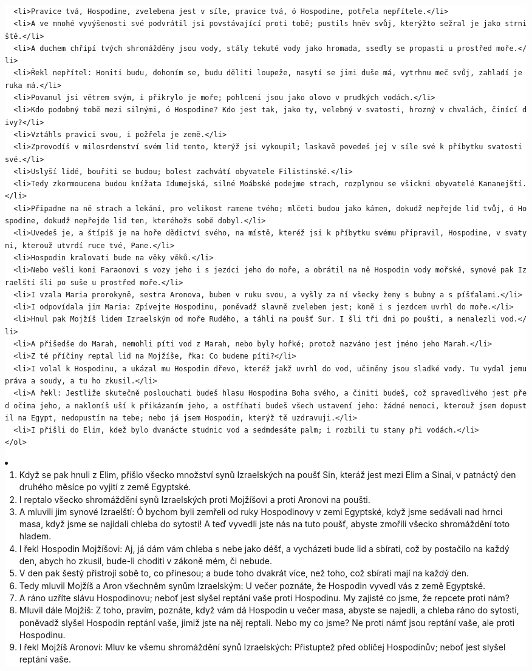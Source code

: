       <li>Pravice tvá, Hospodine, zvelebena jest v síle, pravice tvá, ó Hospodine, potřela nepřítele.</li>
      <li>A ve mnohé vyvýšenosti své podvrátil jsi povstávající proti tobě; pustils hněv svůj, kterýžto sežral je jako strniště.</li>
      <li>A duchem chřípí tvých shromážděny jsou vody, stály tekuté vody jako hromada, ssedly se propasti u prostřed moře.</li>
      <li>Řekl nepřítel: Honiti budu, dohoním se, budu děliti loupeže, nasytí se jimi duše má, vytrhnu meč svůj, zahladí je ruka má.</li>
      <li>Povanul jsi větrem svým, i přikrylo je moře; pohlceni jsou jako olovo v prudkých vodách.</li>
      <li>Kdo podobný tobě mezi silnými, ó Hospodine? Kdo jest tak, jako ty, velebný v svatosti, hrozný v chvalách, činící divy?</li>
      <li>Vztáhls pravici svou, i požřela je země.</li>
      <li>Zprovodíš v milosrdenství svém lid tento, kterýž jsi vykoupil; laskavě povedeš jej v síle své k příbytku svatosti své.</li>
      <li>Uslyší lidé, bouřiti se budou; bolest zachvátí obyvatele Filistinské.</li>
      <li>Tedy zkormoucena budou knížata Idumejská, silné Moábské podejme strach, rozplynou se všickni obyvatelé Kananejští.</li>
      <li>Připadne na ně strach a lekání, pro velikost ramene tvého; mlčeti budou jako kámen, dokudž nepřejde lid tvůj, ó Hospodine, dokudž nepřejde lid ten, kteréhožs sobě dobyl.</li>
      <li>Uvedeš je, a štípíš je na hoře dědictví svého, na místě, kteréž jsi k příbytku svému připravil, Hospodine, v svatyni, kterouž utvrdí ruce tvé, Pane.</li>
      <li>Hospodin kralovati bude na věky věků.</li>
      <li>Nebo vešli koni Faraonovi s vozy jeho i s jezdci jeho do moře, a obrátil na ně Hospodin vody mořské, synové pak Izraelští šli po suše u prostřed moře.</li>
      <li>I vzala Maria prorokyně, sestra Aronova, buben v ruku svou, a vyšly za ní všecky ženy s bubny a s píšťalami.</li>
      <li>I odpovídala jim Maria: Zpívejte Hospodinu, poněvadž slavně zveleben jest; koně i s jezdcem uvrhl do moře.</li>
      <li>Hnul pak Mojžíš lidem Izraelským od moře Rudého, a táhli na poušť Sur. I šli tři dni po poušti, a nenalezli vod.</li>
      <li>A přišedše do Marah, nemohli píti vod z Marah, nebo byly hořké; protož nazváno jest jméno jeho Marah.</li>
      <li>Z té příčiny reptal lid na Mojžíše, řka: Co budeme píti?</li>
      <li>I volal k Hospodinu, a ukázal mu Hospodin dřevo, kteréž jakž uvrhl do vod, učiněny jsou sladké vody. Tu vydal jemu práva a soudy, a tu ho zkusil.</li>
      <li>A řekl: Jestliže skutečně poslouchati budeš hlasu Hospodina Boha svého, a činiti budeš, což spravedlivého jest před očima jeho, a nakloníš uší k přikázaním jeho, a ostříhati budeš všech ustavení jeho: žádné nemoci, kterouž jsem dopustil na Egypt, nedopustím na tebe; nebo já jsem Hospodin, kterýž tě uzdravuji.</li>
      <li>I přišli do Elim, kdež bylo dvanácte studnic vod a sedmdesáte palm; i rozbili tu stany při vodách.</li>
    </ol>
  </li>
  <li>
    <ol>
      <li>Když se pak hnuli z Elim, přišlo všecko množství synů Izraelských na poušť Sin, kteráž jest mezi Elim a Sinai, v patnáctý den druhého měsíce po vyjití z země Egyptské.</li>
      <li>I reptalo všecko shromáždění synů Izraelských proti Mojžíšovi a proti Aronovi na poušti.</li>
      <li>A mluvili jim synové Izraelští: Ó bychom byli zemřeli od ruky Hospodinovy v zemi Egyptské, když jsme sedávali nad hrnci masa, když jsme se najídali chleba do sytosti! A teď vyvedli jste nás na tuto poušť, abyste zmořili všecko shromáždění toto hladem.</li>
      <li>I řekl Hospodin Mojžíšovi: Aj, já dám vám chleba s nebe jako déšť, a vycházeti bude lid a sbírati, což by postačilo na každý den, abych ho zkusil, bude-li choditi v zákoně mém, či nebude.</li>
      <li>V den pak šestý přistrojí sobě to, co přinesou; a bude toho dvakrát více, než toho, což sbírati mají na každý den.</li>
      <li>Tedy mluvil Mojžíš a Aron všechněm synům Izraelským: U večer poznáte, že Hospodin vyvedl vás z země Egyptské.</li>
      <li>A ráno uzříte slávu Hospodinovu; neboť jest slyšel reptání vaše proti Hospodinu. My zajisté co jsme, že repcete proti nám?</li>
      <li>Mluvil dále Mojžíš: Z toho, pravím, poznáte, když vám dá Hospodin u večer masa, abyste se najedli, a chleba ráno do sytosti, poněvadž slyšel Hospodin reptání vaše, jimiž jste na něj reptali. Nebo my co jsme? Ne proti námť jsou reptání vaše, ale proti Hospodinu.</li>
      <li>I řekl Mojžíš Aronovi: Mluv ke všemu shromáždění synů Izraelských: Přistuptež před oblíčej Hospodinův; neboť jest slyšel reptání vaše.</li>